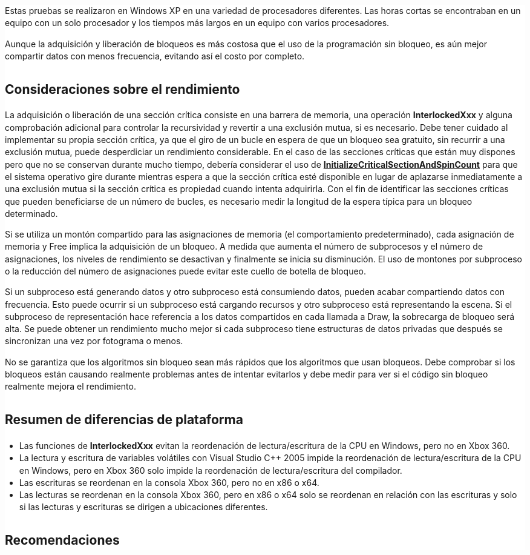 Estas pruebas se realizaron en Windows XP en una variedad de procesadores diferentes. Las horas cortas se encontraban en un equipo con un solo procesador y los tiempos más largos en un equipo con varios procesadores.

Aunque la adquisición y liberación de bloqueos es más costosa que el uso de la programación sin bloqueo, es aún mejor compartir datos con menos frecuencia, evitando así el costo por completo.

## <a name="performance-thoughts"></a>Consideraciones sobre el rendimiento

La adquisición o liberación de una sección crítica consiste en una barrera de memoria, una operación **InterlockedXxx** y alguna comprobación adicional para controlar la recursividad y revertir a una exclusión mutua, si es necesario. Debe tener cuidado al implementar su propia sección crítica, ya que el giro de un bucle en espera de que un bloqueo sea gratuito, sin recurrir a una exclusión mutua, puede desperdiciar un rendimiento considerable. En el caso de las secciones críticas que están muy dispones pero que no se conservan durante mucho tiempo, debería considerar el uso de [**InitializeCriticalSectionAndSpinCount**](/windows/win32/api/synchapi/nf-synchapi-initializecriticalsectionandspincount) para que el sistema operativo gire durante mientras espera a que la sección crítica esté disponible en lugar de aplazarse inmediatamente a una exclusión mutua si la sección crítica es propiedad cuando intenta adquirirla. Con el fin de identificar las secciones críticas que pueden beneficiarse de un número de bucles, es necesario medir la longitud de la espera típica para un bloqueo determinado.

Si se utiliza un montón compartido para las asignaciones de memoria (el comportamiento predeterminado), cada asignación de memoria y Free implica la adquisición de un bloqueo. A medida que aumenta el número de subprocesos y el número de asignaciones, los niveles de rendimiento se desactivan y finalmente se inicia su disminución. El uso de montones por subproceso o la reducción del número de asignaciones puede evitar este cuello de botella de bloqueo.

Si un subproceso está generando datos y otro subproceso está consumiendo datos, pueden acabar compartiendo datos con frecuencia. Esto puede ocurrir si un subproceso está cargando recursos y otro subproceso está representando la escena. Si el subproceso de representación hace referencia a los datos compartidos en cada llamada a Draw, la sobrecarga de bloqueo será alta. Se puede obtener un rendimiento mucho mejor si cada subproceso tiene estructuras de datos privadas que después se sincronizan una vez por fotograma o menos.

No se garantiza que los algoritmos sin bloqueo sean más rápidos que los algoritmos que usan bloqueos. Debe comprobar si los bloqueos están causando realmente problemas antes de intentar evitarlos y debe medir para ver si el código sin bloqueo realmente mejora el rendimiento.

## <a name="platform-differences-summary"></a>Resumen de diferencias de plataforma

-   Las funciones de **InterlockedXxx** evitan la reordenación de lectura/escritura de la CPU en Windows, pero no en Xbox 360.
-   La lectura y escritura de variables volátiles con Visual Studio C++ 2005 impide la reordenación de lectura/escritura de la CPU en Windows, pero en Xbox 360 solo impide la reordenación de lectura/escritura del compilador.
-   Las escrituras se reordenan en la consola Xbox 360, pero no en x86 o x64.
-   Las lecturas se reordenan en la consola Xbox 360, pero en x86 o x64 solo se reordenan en relación con las escrituras y solo si las lecturas y escrituras se dirigen a ubicaciones diferentes.

## <a name="recommendations"></a>Recomendaciones
